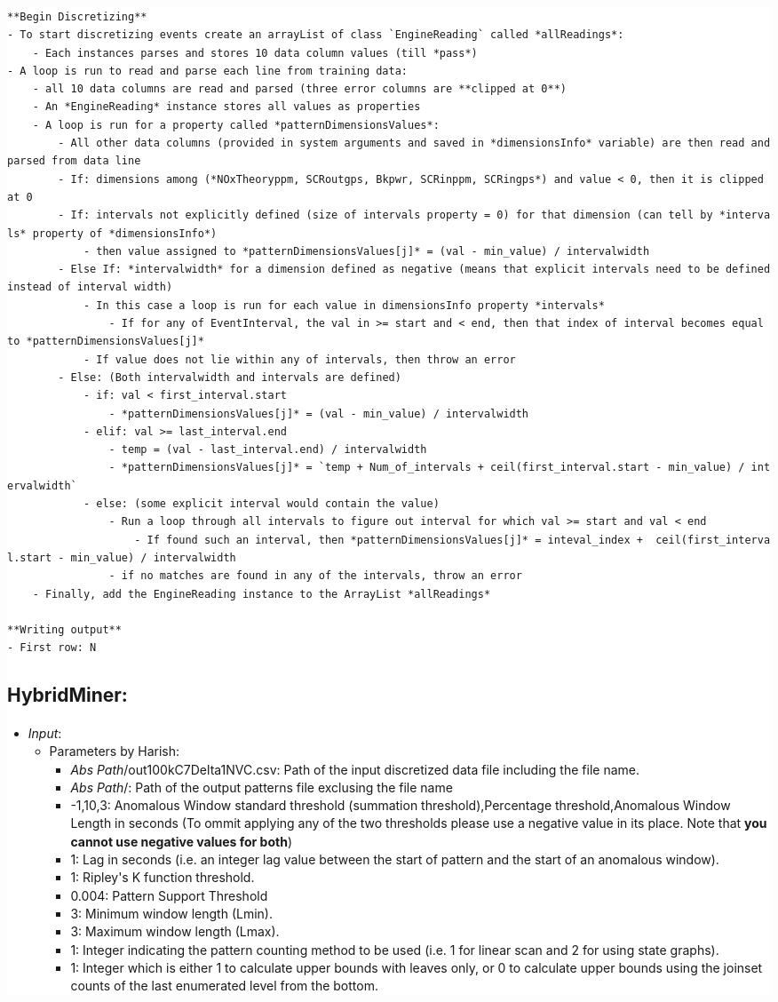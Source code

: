 	**Begin Discretizing**
	- To start discretizing events create an arrayList of class `EngineReading` called *allReadings*:
		- Each instances parses and stores 10 data column values (till *pass*)
	- A loop is run to read and parse each line from training data:
		- all 10 data columns are read and parsed (three error columns are **clipped at 0**)
		- An *EngineReading* instance stores all values as properties
		- A loop is run for a property called *patternDimensionsValues*:
			- All other data columns (provided in system arguments and saved in *dimensionsInfo* variable) are then read and parsed from data line
			- If: dimensions among (*NOxTheoryppm, SCRoutgps, Bkpwr, SCRinppm, SCRingps*) and value < 0, then it is clipped at 0
			- If: intervals not explicitly defined (size of intervals property = 0) for that dimension (can tell by *intervals* property of *dimensionsInfo*)
				- then value assigned to *patternDimensionsValues[j]* = (val - min_value) / intervalwidth
			- Else If: *intervalwidth* for a dimension defined as negative (means that explicit intervals need to be defined instead of interval width)
				- In this case a loop is run for each value in dimensionsInfo property *intervals*
					- If for any of EventInterval, the val in >= start and < end, then that index of interval becomes equal to *patternDimensionsValues[j]*
				- If value does not lie within any of intervals, then throw an error
			- Else: (Both intervalwidth and intervals are defined)
				- if: val < first_interval.start
					- *patternDimensionsValues[j]* = (val - min_value) / intervalwidth
				- elif: val >= last_interval.end
					- temp = (val - last_interval.end) / intervalwidth
					- *patternDimensionsValues[j]* = `temp + Num_of_intervals + ceil(first_interval.start - min_value) / intervalwidth`
				- else: (some explicit interval would contain the value)
					- Run a loop through all intervals to figure out interval for which val >= start and val < end
						- If found such an interval, then *patternDimensionsValues[j]* = inteval_index +  ceil(first_interval.start - min_value) / intervalwidth
					- if no matches are found in any of the intervals, throw an error
		- Finally, add the EngineReading instance to the ArrayList *allReadings*

	**Writing output**
	- First row: N


## HybridMiner:
- *Input*:
	- Parameters by Harish: 
		- *Abs Path*/out100kC7Delta1NVC.csv: Path of the input discretized data file including the file name.
		- *Abs Path*/: Path of the output patterns file exclusing the file name
		- -1,10,3: Anomalous Window standard threshold (summation threshold),Percentage threshold,Anomalous Window Length in seconds
		(To ommit applying any of the two thresholds please use a negative value in its place. Note that **you cannot use negative values for both**)
		- 1: Lag in seconds (i.e. an integer lag value between the start of pattern and the start of an anomalous window).
		- 1: Ripley's K function threshold.
		- 0.004: Pattern Support Threshold
		- 3: Minimum window length (Lmin).
		- 3: Maximum window length (Lmax). 
		- 1: Integer indicating the pattern counting method to be used (i.e. 1 for linear scan and 2 for using state graphs).
		- 1: Integer which is either 1 to calculate upper bounds with leaves only, or 0 to calculate upper bounds using the joinset counts of the last enumerated level from the bottom.

